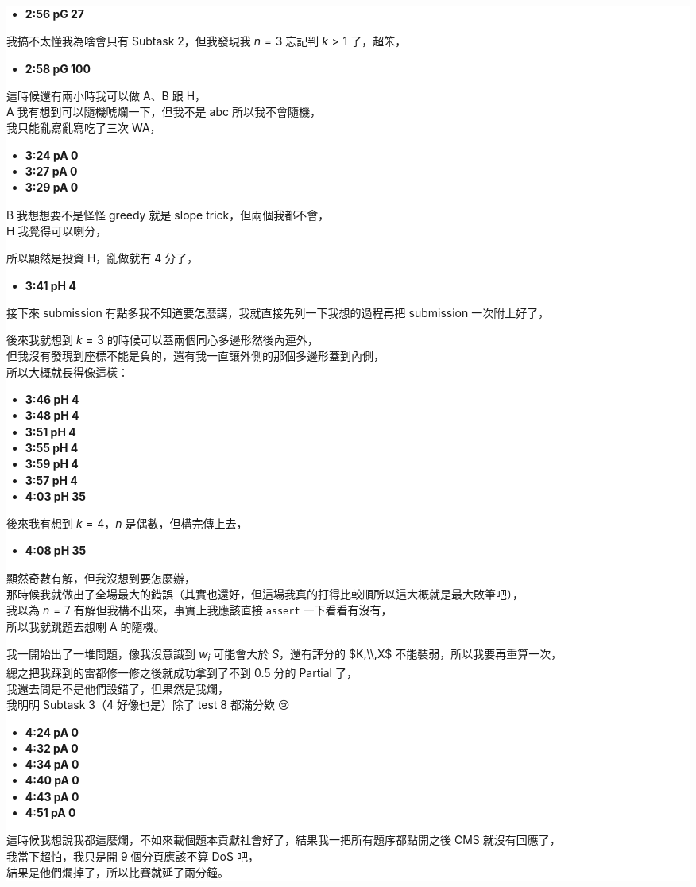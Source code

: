  - **2:56 pG 27**  

我搞不太懂我為啥會只有 Subtask 2，但我發現我 $n=3$ 忘記判 $k>1$ 了，超笨，  

 - **2:58 pG <green>100</green>**

這時候還有兩小時我可以做 A、B 跟 H，  
A 我有想到可以隨機唬爛一下，但我不是 abc 所以我不會隨機，  
我只能亂寫亂寫吃了三次 WA，  

 - **3:24 pA 0**
 - **3:27 pA 0**
 - **3:29 pA 0**


B 我想想要不是怪怪 greedy 就是 slope trick，但兩個我都不會，  
H 我覺得可以喇分，  

所以顯然是投資 H，亂做就有 4 分了，   

 - **3:41 pH 4**

接下來 submission 有點多我不知道要怎麼講，我就直接先列一下我想的過程再把 submission 一次附上好了，  

後來我就想到 $k = 3$ 的時候可以蓋兩個同心多邊形然後內連外，  
但我沒有發現到座標不能是負的，還有我一直讓外側的那個多邊形蓋到內側，  
所以大概就長得像這樣：  

 - **3:46 pH 4**
 - **3:48 pH 4**
 - **3:51 pH 4**
 - **3:55 pH 4**
 - **3:59 pH 4**
 - **3:57 pH 4**
 - **4:03 pH 35**

後來我有想到 $k = 4$，$n$ 是偶數，但構完傳上去，  

 - **4:08 pH 35**

顯然奇數有解，但我沒想到要怎麼辦，  
那時候我就做出了全場最大的錯誤（其實也還好，但這場我真的打得比較順所以這大概就是最大敗筆吧），  
我以為 $n = 7$ 有解但我構不出來，事實上我應該直接 `assert` 一下看看有沒有，  
所以我就跳題去想喇 A 的隨機。  

我一開始出了一堆問題，像我沒意識到 $w_i$ 可能會大於 $S$，還有評分的 $K,\\,X$ 不能裝弱，所以我要再重算一次，  
總之把我踩到的雷都修一修之後就成功拿到了不到 0.5 分的 Partial 了，  
我還去問是不是他們設錯了，但果然是我爛，  
我明明 Subtask 3（4 好像也是）除了 test 8 都滿分欸 😢  

 - **4:24 pA 0**
 - **4:32 pA 0**
 - **4:34 pA 0**
 - **4:40 pA 0**
 - **4:43 pA 0**
 - **4:51 pA 0**

這時候我想說我都這麼爛，不如來載個題本貢獻社會好了，結果我一把所有題序都點開之後 CMS 就沒有回應了，  
我當下超怕，我只是開 9 個分頁應該不算 DoS 吧，  
結果是他們爛掉了，所以比賽就延了兩分鐘。  
